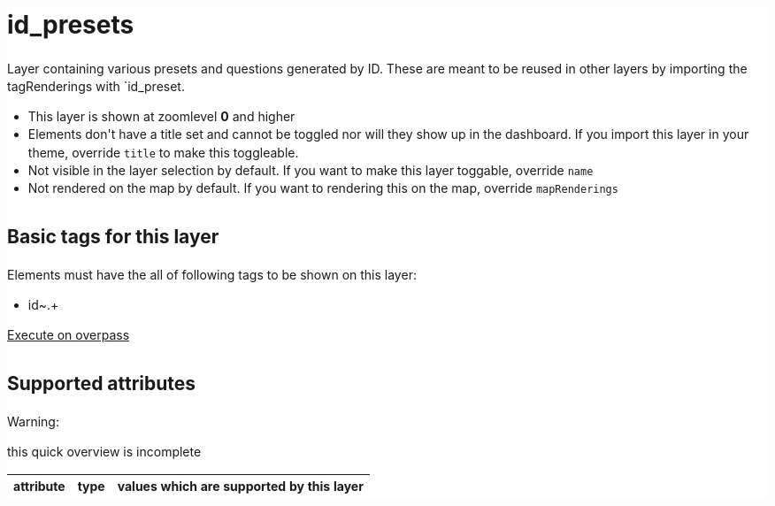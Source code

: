 

 id_presets 
============





Layer containing various presets and questions generated by ID. These are meant to be reused in other layers by importing the tagRenderings with `id_preset.<tagrendering>






  - This layer is shown at zoomlevel **0** and higher
  - Elements don't have a title set and cannot be toggled nor will they show up in the dashboard. If you import this layer in your theme, override `title` to make this toggleable.
  - Not visible in the layer selection by default. If you want to make this layer toggable, override `name`
  - Not rendered on the map by default. If you want to rendering this on the map, override `mapRenderings`




 Basic tags for this layer 
---------------------------



Elements must have the all of following tags to be shown on this layer:



  - id~.+


[Execute on overpass](http://overpass-turbo.eu/?Q=%5Bout%3Ajson%5D%5Btimeout%3A90%5D%3B(%20%20%20%20nwr%5B%22id%22%5D(%7B%7Bbbox%7D%7D)%3B%0A)%3Bout%20body%3B%3E%3Bout%20skel%20qt%3B)



 Supported attributes 
----------------------



Warning: 

this quick overview is incomplete



attribute | type | values which are supported by this layer
----------- | ------ | ------------------------------------------